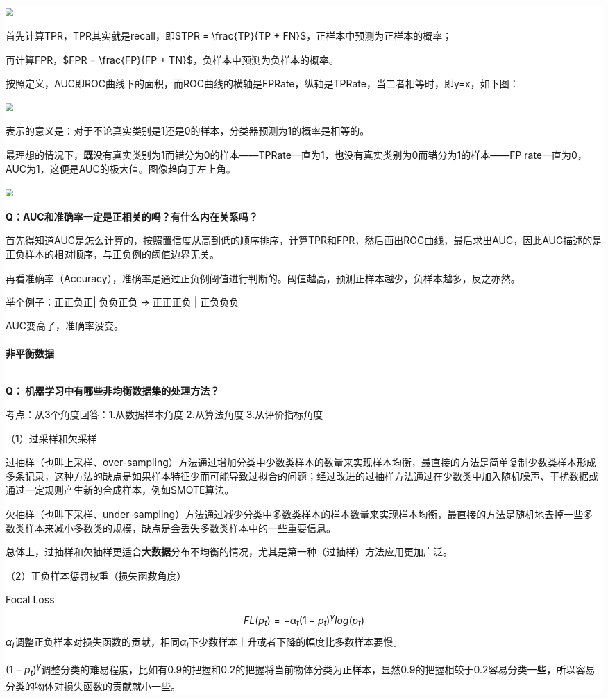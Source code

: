 <img src="https://pic3.zhimg.com/80/v2-a253b01cf7f141b9ad11eefdf3cf58d3_720w.jpg?source=1940ef5c" style="zoom:67%;" />

首先计算TPR，TPR其实就是recall，即$TPR = \frac{TP}{TP + FN}$，正样本中预测为正样本的概率；

再计算FPR，$FPR = \frac{FP}{FP + TN}$，负样本中预测为负样本的概率。



按照定义，AUC即ROC曲线下的面积，而ROC曲线的横轴是FPRate，纵轴是TPRate，当二者相等时，即y=x，如下图：

<img src="https://pica.zhimg.com/80/v2-41b0ea9ac4ae69eb2b09ccb69d01e083_720w.jpg?source=1940ef5c" style="zoom:67%;" />

表示的意义是：对于不论真实类别是1还是0的样本，分类器预测为1的概率是相等的。

最理想的情况下，**既**没有真实类别为1而错分为0的样本——TPRate一直为1，**也**没有真实类别为0而错分为1的样本——FP rate一直为0，AUC为1，这便是AUC的极大值。图像趋向于左上角。

<img src="https://pic3.zhimg.com/80/v2-1dbbadf0c8c8d83aa9b1caafd98758a2_720w.jpg?source=1940ef5c" style="zoom:67%;" />



**Q：AUC和准确率一定是正相关的吗？有什么内在关系吗？**

首先得知道AUC是怎么计算的，按照置信度从高到低的顺序排序，计算TPR和FPR，然后画出ROC曲线，最后求出AUC，因此AUC描述的是正负样本的相对顺序，与正负例的阈值边界无关。

再看准确率（Accuracy），准确率是通过正负例阈值进行判断的。阈值越高，预测正样本越少，负样本越多，反之亦然。

举个例子：正正负正| 负负正负 -> 正正正负 | 正负负负

AUC变高了，准确率没变。



#### 非平衡数据 ####

---

**Q： 机器学习中有哪些非均衡数据集的处理方法？**

考点：从3个角度回答：1.从数据样本角度 2.从算法角度 3.从评价指标角度



（1）过采样和欠采样

过抽样（也叫上采样、over-sampling）方法通过增加分类中少数类样本的数量来实现样本均衡，最直接的方法是简单复制少数类样本形成多条记录，这种方法的缺点是如果样本特征少而可能导致过拟合的问题；经过改进的过抽样方法通过在少数类中加入随机噪声、干扰数据或通过一定规则产生新的合成样本，例如SMOTE算法。

欠抽样（也叫下采样、under-sampling）方法通过减少分类中多数类样本的样本数量来实现样本均衡，最直接的方法是随机地去掉一些多数类样本来减小多数类的规模，缺点是会丢失多数类样本中的一些重要信息。

总体上，过抽样和欠抽样更适合**大数据**分布不均衡的情况，尤其是第一种（过抽样）方法应用更加广泛。



（2）正负样本惩罚权重（损失函数角度）

Focal Loss
$$
FL(p_t) = - \alpha_t (1 - p_t)^{\gamma} log(p_t)
$$
$\alpha_t$调整正负样本对损失函数的贡献，相同$\alpha_t$下少数样本上升或者下降的幅度比多数样本要慢。

$(1 - p_t)^{\gamma}$调整分类的难易程度，比如有0.9的把握和0.2的把握将当前物体分类为正样本，显然0.9的把握相较于0.2容易分类一些，所以容易分类的物体对损失函数的贡献就小一些。
